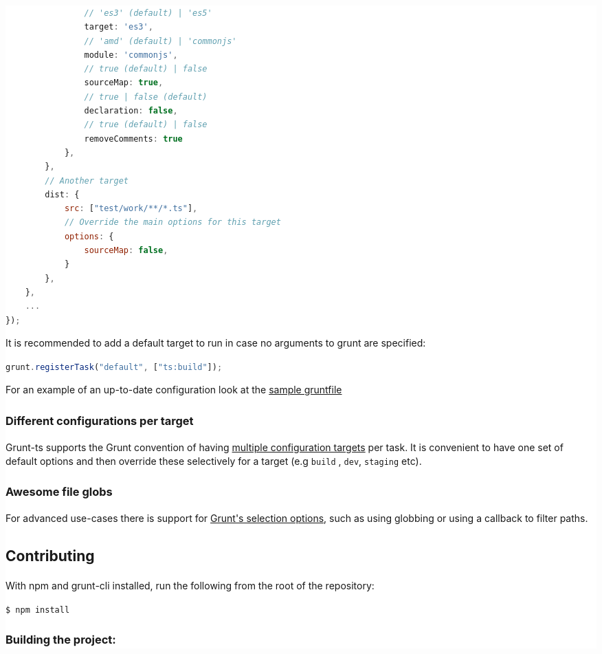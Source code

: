 ```javascript
				// 'es3' (default) | 'es5'
                target: 'es3',
				// 'amd' (default) | 'commonjs'
                module: 'commonjs',
				// true (default) | false
                sourceMap: true,
				// true | false (default)
                declaration: false,
				// true (default) | false
                removeComments: true
            },
        },
		// Another target
        dist: {
            src: ["test/work/**/*.ts"],
			// Override the main options for this target
            options: {
                sourceMap: false,
            }
        },
    },
    ...
});
```

It is recommended to add a default target to run in case no arguments to grunt are specified:

```js
grunt.registerTask("default", ["ts:build"]);
```

For an example of an up-to-date configuration look at the [sample gruntfile](https://github.com/grunt-ts/grunt-ts/blob/master/sample/Gruntfile.js)

### Different configurations per target  

Grunt-ts supports the Grunt convention of having [multiple configuration targets](http://gruntjs.com/configuring-tasks#options) per task. It is convenient to have one set of default options and then override these selectively for a target (e.g `build` , `dev`, `staging` etc).

### Awesome file globs

For advanced use-cases there is support for [Grunt's selection options](http://gruntjs.com/configuring-tasks#files), such as using globbing or using a callback to filter paths.

## Contributing

With npm and grunt-cli installed, run the following from the root of the repository:

```bash
$ npm install
```
### Building the project:
